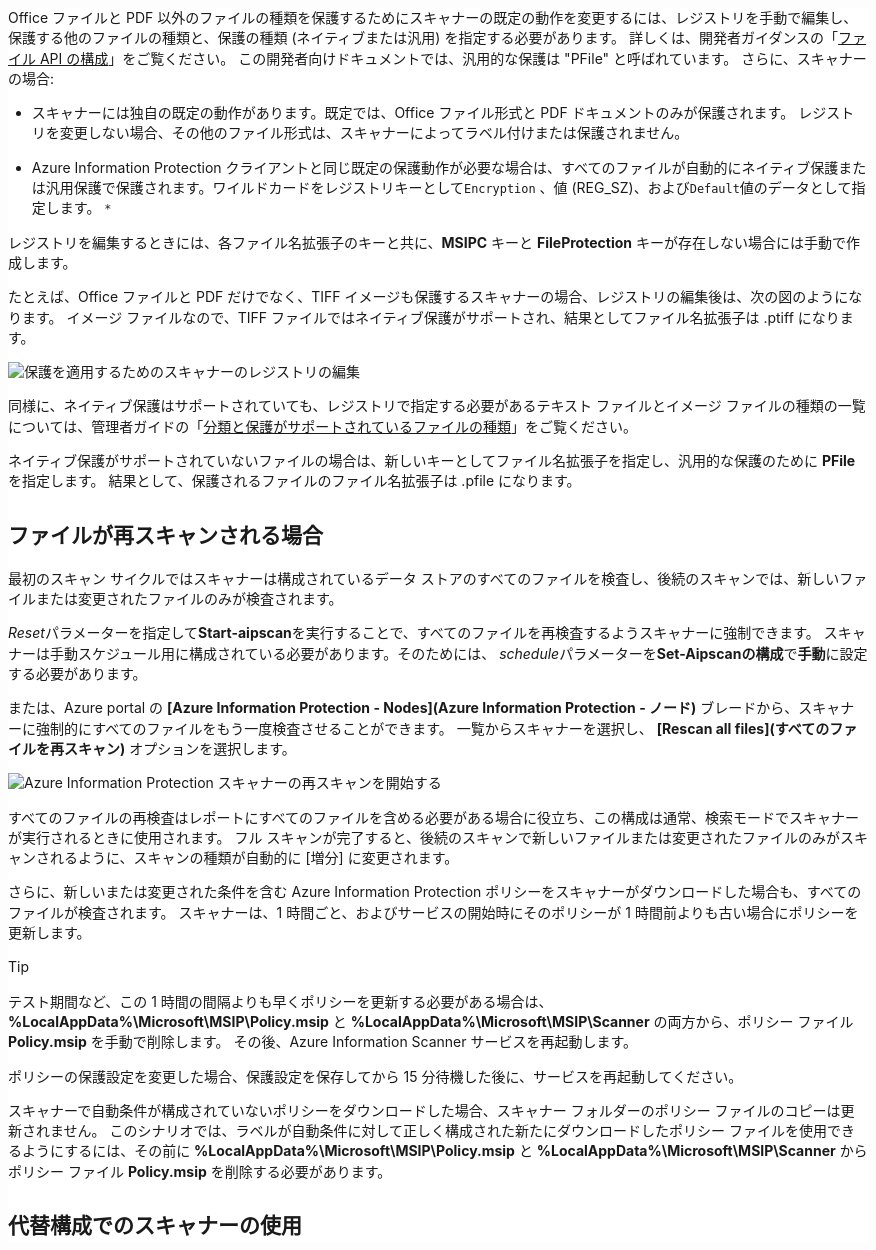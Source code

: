 Office ファイルと PDF 以外のファイルの種類を保護するためにスキャナーの既定の動作を変更するには、レジストリを手動で編集し、保護する他のファイルの種類と、保護の種類 (ネイティブまたは汎用) を指定する必要があります。 詳しくは、開発者ガイダンスの「[ファイル API の構成](develop/file-api-configuration.md)」をご覧ください。 この開発者向けドキュメントでは、汎用的な保護は "PFile" と呼ばれています。 さらに、スキャナーの場合:

- スキャナーには独自の既定の動作があります。既定では、Office ファイル形式と PDF ドキュメントのみが保護されます。 レジストリを変更しない場合、その他のファイル形式は、スキャナーによってラベル付けまたは保護されません。

- Azure Information Protection クライアントと同じ既定の保護動作が必要な場合は、すべてのファイルが自動的にネイティブ保護または汎用保護で保護されます。ワイルドカードをレジストリキーとして`Encryption` 、値 (REG_SZ)、および`Default`値のデータとして指定します。 `*`

レジストリを編集するときには、各ファイル名拡張子のキーと共に、**MSIPC** キーと **FileProtection** キーが存在しない場合には手動で作成します。

たとえば、Office ファイルと PDF だけでなく、TIFF イメージも保護するスキャナーの場合、レジストリの編集後は、次の図のようになります。 イメージ ファイルなので、TIFF ファイルではネイティブ保護がサポートされ、結果としてファイル名拡張子は .ptiff になります。

![保護を適用するためのスキャナーのレジストリの編集](./media/editregistry-scanner.png)

同様に、ネイティブ保護はサポートされていても、レジストリで指定する必要があるテキスト ファイルとイメージ ファイルの種類の一覧については、管理者ガイドの「[分類と保護がサポートされているファイルの種類](./rms-client/client-admin-guide-file-types.md#file-types-supported-for-protection)」をご覧ください。

ネイティブ保護がサポートされていないファイルの場合は、新しいキーとしてファイル名拡張子を指定し、汎用的な保護のために **PFile** を指定します。 結果として、保護されるファイルのファイル名拡張子は .pfile になります。


## <a name="when-files-are-rescanned"></a>ファイルが再スキャンされる場合

最初のスキャン サイクルではスキャナーは構成されているデータ ストアのすべてのファイルを検査し、後続のスキャンでは、新しいファイルまたは変更されたファイルのみが検査されます。 

*Reset*パラメーターを指定して**Start-aipscan**を実行することで、すべてのファイルを再検査するようスキャナーに強制できます。 スキャナーは手動スケジュール用に構成されている必要があります。そのためには、 *schedule*パラメーターを**Set-Aipscanの構成**で**手動**に設定する必要があります。

または、Azure portal の **[Azure Information Protection - Nodes]\(Azure Information Protection - ノード\)** ブレードから、スキャナーに強制的にすべてのファイルをもう一度検査させることができます。 一覧からスキャナーを選択し、 **[Rescan all files]\(すべてのファイルを再スキャン\)** オプションを選択します。

![Azure Information Protection スキャナーの再スキャンを開始する](./media/scanner-rescan-files.png)

すべてのファイルの再検査はレポートにすべてのファイルを含める必要がある場合に役立ち、この構成は通常、検索モードでスキャナーが実行されるときに使用されます。 フル スキャンが完了すると、後続のスキャンで新しいファイルまたは変更されたファイルのみがスキャンされるように、スキャンの種類が自動的に [増分] に変更されます。

さらに、新しいまたは変更された条件を含む Azure Information Protection ポリシーをスキャナーがダウンロードした場合も、すべてのファイルが検査されます。 スキャナーは、1 時間ごと、およびサービスの開始時にそのポリシーが 1 時間前よりも古い場合にポリシーを更新します。  

> [!TIP]
> テスト期間など、この 1 時間の間隔よりも早くポリシーを更新する必要がある場合は、 **%LocalAppData%\Microsoft\MSIP\Policy.msip** と **%LocalAppData%\Microsoft\MSIP\Scanner** の両方から、ポリシー ファイル **Policy.msip** を手動で削除します。 その後、Azure Information Scanner サービスを再起動します。
> 
> ポリシーの保護設定を変更した場合、保護設定を保存してから 15 分待機した後に、サービスを再起動してください。

スキャナーで自動条件が構成されていないポリシーをダウンロードした場合、スキャナー フォルダーのポリシー ファイルのコピーは更新されません。 このシナリオでは、ラベルが自動条件に対して正しく構成された新たにダウンロードしたポリシー ファイルを使用できるようにするには、その前に **%LocalAppData%\Microsoft\MSIP\Policy.msip** と **%LocalAppData%\Microsoft\MSIP\Scanner** からポリシー ファイル **Policy.msip** を削除する必要があります。

## <a name="using-the-scanner-with-alternative-configurations"></a>代替構成でのスキャナーの使用
